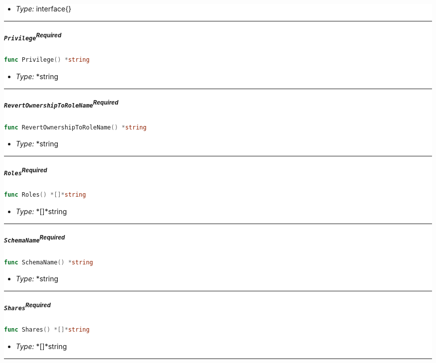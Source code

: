 - *Type:* interface{}

---

##### `Privilege`<sup>Required</sup> <a name="Privilege" id="@cdktf/provider-snowflake.viewGrant.ViewGrant.property.privilege"></a>

```go
func Privilege() *string
```

- *Type:* *string

---

##### `RevertOwnershipToRoleName`<sup>Required</sup> <a name="RevertOwnershipToRoleName" id="@cdktf/provider-snowflake.viewGrant.ViewGrant.property.revertOwnershipToRoleName"></a>

```go
func RevertOwnershipToRoleName() *string
```

- *Type:* *string

---

##### `Roles`<sup>Required</sup> <a name="Roles" id="@cdktf/provider-snowflake.viewGrant.ViewGrant.property.roles"></a>

```go
func Roles() *[]*string
```

- *Type:* *[]*string

---

##### `SchemaName`<sup>Required</sup> <a name="SchemaName" id="@cdktf/provider-snowflake.viewGrant.ViewGrant.property.schemaName"></a>

```go
func SchemaName() *string
```

- *Type:* *string

---

##### `Shares`<sup>Required</sup> <a name="Shares" id="@cdktf/provider-snowflake.viewGrant.ViewGrant.property.shares"></a>

```go
func Shares() *[]*string
```

- *Type:* *[]*string

---